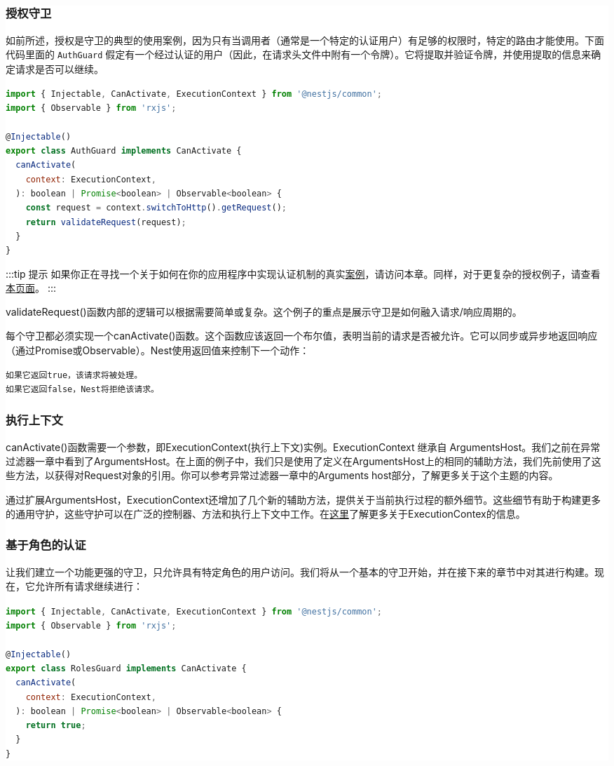 ### 授权守卫

如前所述，授权是守卫的典型的使用案例，因为只有当调用者（通常是一个特定的认证用户）有足够的权限时，特定的路由才能使用。下面代码里面的 `AuthGuard` 假定有一个经过认证的用户（因此，在请求头文件中附有一个令牌）。它将提取并验证令牌，并使用提取的信息来确定请求是否可以继续。

```jsx showLineNumbers title='auth.guard.ts'
import { Injectable, CanActivate, ExecutionContext } from '@nestjs/common';
import { Observable } from 'rxjs';

@Injectable()
export class AuthGuard implements CanActivate {
  canActivate(
    context: ExecutionContext,
  ): boolean | Promise<boolean> | Observable<boolean> {
    const request = context.switchToHttp().getRequest();
    return validateRequest(request);
  }
}
```

:::tip 提示
如果你正在寻找一个关于如何在你的应用程序中实现认证机制的真实[案例](https://docs.nestjs.com/security/authentication)，请访问本章。同样，对于更复杂的授权例子，请查看[本页面](https://docs.nestjs.com/security/authorization)。
:::

validateRequest()函数内部的逻辑可以根据需要简单或复杂。这个例子的重点是展示守卫是如何融入请求/响应周期的。

每个守卫都必须实现一个canActivate()函数。这个函数应该返回一个布尔值，表明当前的请求是否被允许。它可以同步或异步地返回响应（通过Promise或Observable）。Nest使用返回值来控制下一个动作：

```text 
如果它返回true，该请求将被处理。
如果它返回false，Nest将拒绝该请求。
```

### 执行上下文

canActivate()函数需要一个参数，即ExecutionContext(执行上下文)实例。ExecutionContext 继承自 ArgumentsHost。我们之前在异常过滤器一章中看到了ArgumentsHost。在上面的例子中，我们只是使用了定义在ArgumentsHost上的相同的辅助方法，我们先前使用了这些方法，以获得对Request对象的引用。你可以参考异常过滤器一章中的Arguments host部分，了解更多关于这个主题的内容。

通过扩展ArgumentsHost，ExecutionContext还增加了几个新的辅助方法，提供关于当前执行过程的额外细节。这些细节有助于构建更多的通用守护，这些守护可以在广泛的控制器、方法和执行上下文中工作。在[这里](https://docs.nestjs.com/fundamentals/execution-context)了解更多关于ExecutionContex的信息。

### 基于角色的认证

让我们建立一个功能更强的守卫，只允许具有特定角色的用户访问。我们将从一个基本的守卫开始，并在接下来的章节中对其进行构建。现在，它允许所有请求继续进行：

```jsx showLineNumbers title='roles.guard.ts'
import { Injectable, CanActivate, ExecutionContext } from '@nestjs/common';
import { Observable } from 'rxjs';

@Injectable()
export class RolesGuard implements CanActivate {
  canActivate(
    context: ExecutionContext,
  ): boolean | Promise<boolean> | Observable<boolean> {
    return true;
  }
}
```
